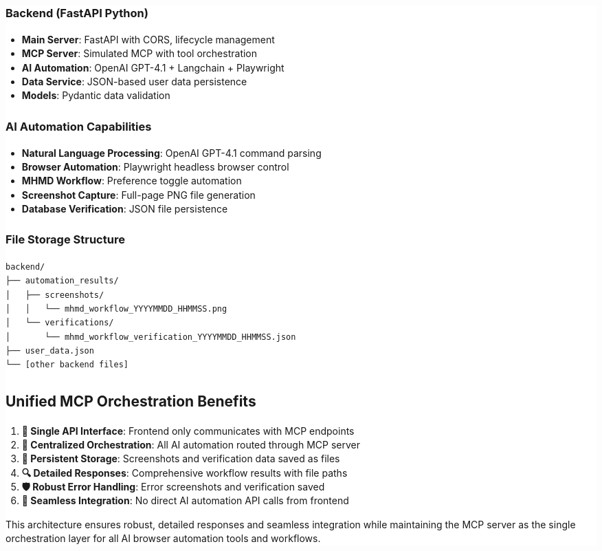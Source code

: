 ### **Backend (FastAPI Python)**
- **Main Server**: FastAPI with CORS, lifecycle management
- **MCP Server**: Simulated MCP with tool orchestration
- **AI Automation**: OpenAI GPT-4.1 + Langchain + Playwright
- **Data Service**: JSON-based user data persistence
- **Models**: Pydantic data validation

### **AI Automation Capabilities**
- **Natural Language Processing**: OpenAI GPT-4.1 command parsing
- **Browser Automation**: Playwright headless browser control
- **MHMD Workflow**: Preference toggle automation
- **Screenshot Capture**: Full-page PNG file generation
- **Database Verification**: JSON file persistence

### **File Storage Structure**
```
backend/
├── automation_results/
│   ├── screenshots/
│   │   └── mhmd_workflow_YYYYMMDD_HHMMSS.png
│   └── verifications/
│       └── mhmd_workflow_verification_YYYYMMDD_HHMMSS.json
├── user_data.json
└── [other backend files]
```

## Unified MCP Orchestration Benefits

1. **🎯 Single API Interface**: Frontend only communicates with MCP endpoints
2. **🔧 Centralized Orchestration**: All AI automation routed through MCP server
3. **📁 Persistent Storage**: Screenshots and verification data saved as files
4. **🔍 Detailed Responses**: Comprehensive workflow results with file paths
5. **🛡️ Robust Error Handling**: Error screenshots and verification saved
6. **🔄 Seamless Integration**: No direct AI automation API calls from frontend

This architecture ensures robust, detailed responses and seamless integration while maintaining the MCP server as the single orchestration layer for all AI browser automation tools and workflows.
